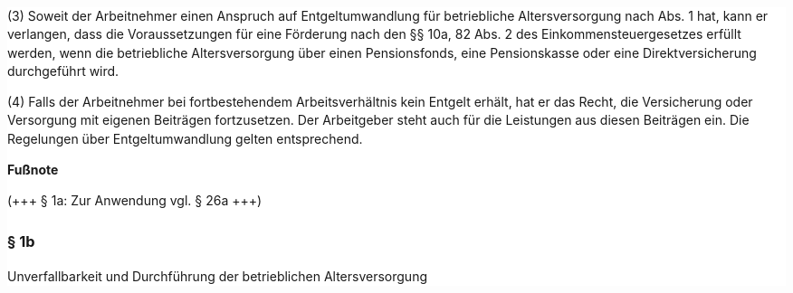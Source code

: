 </div>

<div class="jurAbsatz">

(3) Soweit der Arbeitnehmer einen Anspruch auf Entgeltumwandlung für
betriebliche Altersversorgung nach Abs. 1 hat, kann er verlangen, dass
die Voraussetzungen für eine Förderung nach den §§ 10a, 82 Abs. 2 des
Einkommensteuergesetzes erfüllt werden, wenn die betriebliche
Altersversorgung über einen Pensionsfonds, eine Pensionskasse oder eine
Direktversicherung durchgeführt wird.

</div>

<div class="jurAbsatz">

(4) Falls der Arbeitnehmer bei fortbestehendem Arbeitsverhältnis kein
Entgelt erhält, hat er das Recht, die Versicherung oder Versorgung mit
eigenen Beiträgen fortzusetzen. Der Arbeitgeber steht auch für die
Leistungen aus diesen Beiträgen ein. Die Regelungen über
Entgeltumwandlung gelten entsprechend.

</div>

</div>

</div>

</div>

<div>

  
**Fußnote**

<div class="jnhtml">

<div>

<div class="jurAbsatz">

(+++ § 1a: Zur Anwendung vgl. § 26a +++)

</div>

</div>

</div>

</div>

<span id="BJNR036100974BJNE004405360.html"></span>

### § 1b  
Unverfallbarkeit und Durchführung der betrieblichen Altersversorgung

<div>

<div class="jnhtml">

<div>

<div class="jurAbsatz">
